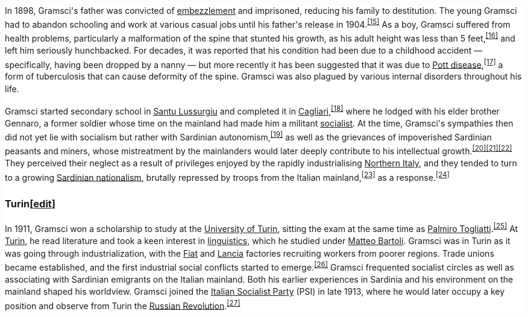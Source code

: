 In 1898, Gramsci's father was convicted of [embezzlement](https://en.wikipedia.org/wiki/Embezzlement "Embezzlement") and imprisoned, reducing his family to destitution. The young Gramsci had to abandon schooling and work at various casual jobs until his father's release in 1904.<sup id="cite_ref-FOOTNOTEHoareSmith1971xviii–xix_15-0"><a href="https://en.wikipedia.org/wiki/Antonio_Gramsci#cite_note-FOOTNOTEHoareSmith1971xviii%E2%80%93xix-15">[15]</a></sup> As a boy, Gramsci suffered from health problems, particularly a malformation of the spine that stunted his growth, as his adult height was less than 5 feet,<sup id="cite_ref-16"><a href="https://en.wikipedia.org/wiki/Antonio_Gramsci#cite_note-16">[16]</a></sup> and left him seriously hunchbacked. For decades, it was reported that his condition had been due to a childhood accident — specifically, having been dropped by a nanny — but more recently it has been suggested that it was due to [Pott disease](https://en.wikipedia.org/wiki/Pott_disease "Pott disease"),<sup id="cite_ref-17"><a href="https://en.wikipedia.org/wiki/Antonio_Gramsci#cite_note-17">[17]</a></sup> a form of tuberculosis that can cause deformity of the spine. Gramsci was also plagued by various internal disorders throughout his life.

Gramsci started secondary school in [Santu Lussurgiu](https://en.wikipedia.org/wiki/Santu_Lussurgiu "Santu Lussurgiu") and completed it in [Cagliari](https://en.wikipedia.org/wiki/Cagliari "Cagliari"),<sup id="cite_ref-FOOTNOTESantangelo2021216_18-0"><a href="https://en.wikipedia.org/wiki/Antonio_Gramsci#cite_note-FOOTNOTESantangelo2021216-18">[18]</a></sup> where he lodged with his elder brother Gennaro, a former soldier whose time on the mainland had made him a militant [socialist](https://en.wikipedia.org/wiki/Socialist "Socialist"). At the time, Gramsci's sympathies then did not yet lie with socialism but rather with Sardinian autonomism,<sup id="cite_ref-19"><a href="https://en.wikipedia.org/wiki/Antonio_Gramsci#cite_note-19">[19]</a></sup> as well as the grievances of impoverished Sardinian peasants and miners, whose mistreatment by the mainlanders would later deeply contribute to his intellectual growth.<sup id="cite_ref-FOOTNOTEHoareSmith1971xix_20-0"><a href="https://en.wikipedia.org/wiki/Antonio_Gramsci#cite_note-FOOTNOTEHoareSmith1971xix-20">[20]</a></sup><sup id="cite_ref-21"><a href="https://en.wikipedia.org/wiki/Antonio_Gramsci#cite_note-21">[21]</a></sup><sup id="cite_ref-22"><a href="https://en.wikipedia.org/wiki/Antonio_Gramsci#cite_note-22">[22]</a></sup> They perceived their neglect as a result of privileges enjoyed by the rapidly industrialising [Northern Italy](https://en.wikipedia.org/wiki/Northern_Italy "Northern Italy"), and they tended to turn to a growing [Sardinian nationalism](https://en.wikipedia.org/wiki/Sardinian_nationalism "Sardinian nationalism"), brutally repressed by troops from the Italian mainland,<sup id="cite_ref-23"><a href="https://en.wikipedia.org/wiki/Antonio_Gramsci#cite_note-23">[23]</a></sup> as a response.<sup id="cite_ref-24"><a href="https://en.wikipedia.org/wiki/Antonio_Gramsci#cite_note-24">[24]</a></sup>

### Turin\[[edit](https://en.wikipedia.org/w/index.php?title=Antonio_Gramsci&action=edit&section=3 "Edit section: Turin")\]

In 1911, Gramsci won a scholarship to study at the [University of Turin](https://en.wikipedia.org/wiki/University_of_Turin "University of Turin"), sitting the exam at the same time as [Palmiro Togliatti](https://en.wikipedia.org/wiki/Palmiro_Togliatti "Palmiro Togliatti").<sup id="cite_ref-FOOTNOTEHoareSmith1971xx_25-0"><a href="https://en.wikipedia.org/wiki/Antonio_Gramsci#cite_note-FOOTNOTEHoareSmith1971xx-25">[25]</a></sup> At [Turin](https://en.wikipedia.org/wiki/Turin "Turin"), he read literature and took a keen interest in [linguistics](https://en.wikipedia.org/wiki/Linguistics "Linguistics"), which he studied under [Matteo Bartoli](https://en.wikipedia.org/wiki/Matteo_Bartoli "Matteo Bartoli"). Gramsci was in Turin as it was going through industrialization, with the [Fiat](https://en.wikipedia.org/wiki/Fiat "Fiat") and [Lancia](https://en.wikipedia.org/wiki/Lancia "Lancia") factories recruiting workers from poorer regions. Trade unions became established, and the first industrial social conflicts started to emerge.<sup id="cite_ref-FOOTNOTEHoareSmith1971xxv_26-0"><a href="https://en.wikipedia.org/wiki/Antonio_Gramsci#cite_note-FOOTNOTEHoareSmith1971xxv-26">[26]</a></sup> Gramsci frequented socialist circles as well as associating with Sardinian emigrants on the Italian mainland. Both his earlier experiences in Sardinia and his environment on the mainland shaped his worldview. Gramsci joined the [Italian Socialist Party](https://en.wikipedia.org/wiki/Italian_Socialist_Party "Italian Socialist Party") (PSI) in late 1913, where he would later occupy a key position and observe from Turin the [Russian Revolution](https://en.wikipedia.org/wiki/Russian_Revolution "Russian Revolution").<sup id="cite_ref-27"><a href="https://en.wikipedia.org/wiki/Antonio_Gramsci#cite_note-27">[27]</a></sup>
